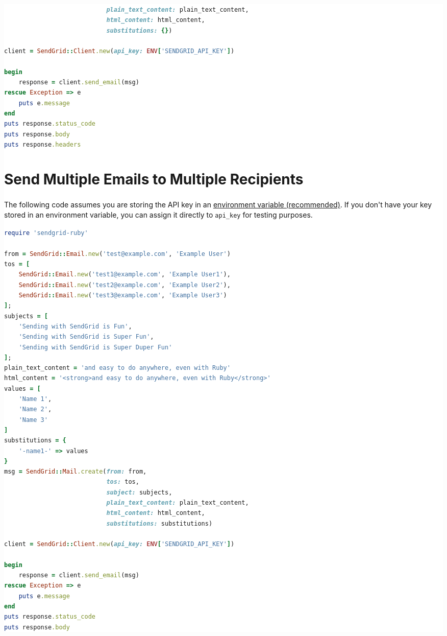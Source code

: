 ```ruby
                            plain_text_content: plain_text_content,
                            html_content: html_content,
                            substitutions: {})

client = SendGrid::Client.new(api_key: ENV['SENDGRID_API_KEY'])

begin
    response = client.send_email(msg)
rescue Exception => e
    puts e.message
end
puts response.status_code
puts response.body
puts response.headers
```

# Send Multiple Emails to Multiple Recipients

The following code assumes you are storing the API key in an [environment variable (recommended)](https://github.com/sendgrid/sendgrid-ruby/blob/master/TROUBLESHOOTING.md#environment-variables-and-your-sendgrid-api-key). If you don't have your key stored in an environment variable, you can assign it directly to `api_key` for testing purposes.

```ruby
require 'sendgrid-ruby'

from = SendGrid::Email.new('test@example.com', 'Example User')
tos = [
    SendGrid::Email.new('test1@example.com', 'Example User1'),
    SendGrid::Email.new('test2@example.com', 'Example User2'),
    SendGrid::Email.new('test3@example.com', 'Example User3')
];
subjects = [
    'Sending with SendGrid is Fun',
    'Sending with SendGrid is Super Fun',
    'Sending with SendGrid is Super Duper Fun'
];
plain_text_content = 'and easy to do anywhere, even with Ruby'
html_content = '<strong>and easy to do anywhere, even with Ruby</strong>'
values = [
    'Name 1',
    'Name 2',
    'Name 3'
]
substitutions = {
    '-name1-' => values
}
msg = SendGrid::Mail.create(from: from,
                            tos: tos,
                            subject: subjects,
                            plain_text_content: plain_text_content,
                            html_content: html_content,
                            substitutions: substitutions)

client = SendGrid::Client.new(api_key: ENV['SENDGRID_API_KEY'])

begin
    response = client.send_email(msg)
rescue Exception => e
    puts e.message
end
puts response.status_code
puts response.body
```